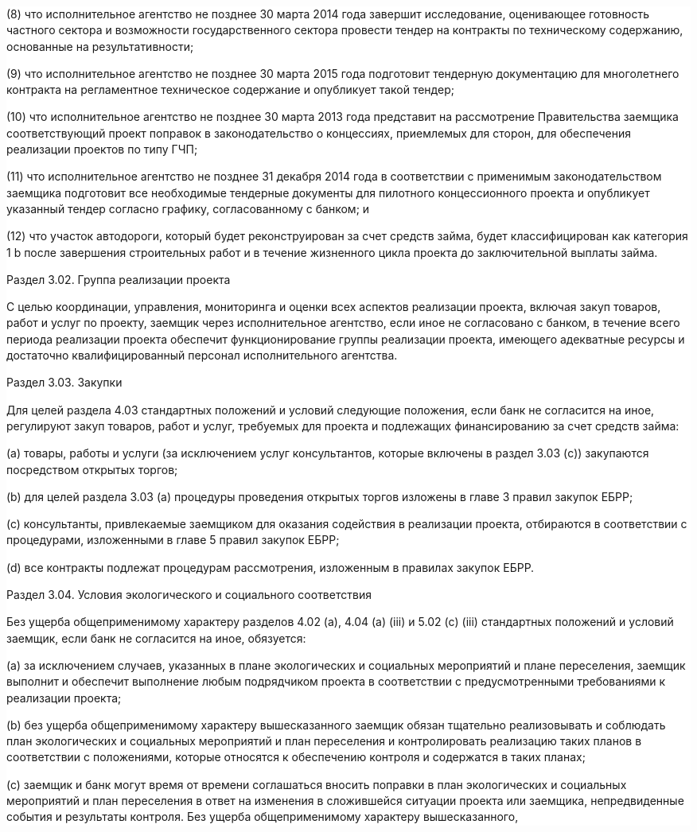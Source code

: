 (8) что исполнительное агентство не позднее 30 марта 2014 года завершит исследование, оценивающее готовность частного сектора и возможности государственного сектора провести тендер на контракты по техническому содержанию, основанные на результативности;

(9) что исполнительное агентство не позднее 30 марта 2015 года подготовит тендерную документацию для многолетнего контракта на регламентное техническое содержание и опубликует такой тендер;

(10) что исполнительное агентство не позднее 30 марта 2013 года представит на рассмотрение Правительства заемщика соответствующий проект поправок в законодательство о концессиях, приемлемых для сторон, для обеспечения реализации проектов по типу ГЧП;

(11) что исполнительное агентство не позднее 31 декабря 2014 года в соответствии с применимым законодательством заемщика подготовит все необходимые тендерные документы для пилотного концессионного проекта и опубликует указанный тендер согласно графику, согласованному с банком; и

(12) что участок автодороги, который будет реконструирован за счет средств займа, будет классифицирован как категория 1 b после завершения строительных работ и в течение жизненного цикла проекта до заключительной выплаты займа.

Раздел 3.02. Группа реализации проекта

С целью координации, управления, мониторинга и оценки всех аспектов реализации проекта, включая закуп товаров, работ и услуг по проекту, заемщик через исполнительное агентство, если иное не согласовано с банком, в течение всего периода реализации проекта обеспечит функционирование группы реализации проекта, имеющего адекватные ресурсы и достаточно квалифицированный персонал исполнительного агентства.

Раздел 3.03. Закупки

Для целей раздела 4.03 стандартных положений и условий следующие положения, если банк не согласится на иное, регулируют закуп товаров, работ и услуг, требуемых для проекта и подлежащих финансированию за счет средств займа:

(а) товары, работы и услуги (за исключением услуг консультантов, которые включены в раздел 3.03 (c)) закупаются посредством открытых торгов;

(b) для целей раздела 3.03 (a) процедуры проведения открытых торгов изложены в главе 3 правил закупок ЕБРР;

(c) консультанты, привлекаемые заемщиком для оказания содействия в реализации проекта, отбираются в соответствии с процедурами, изложенными в главе 5 правил закупок ЕБРР;

(d) все контракты подлежат процедурам рассмотрения, изложенным в правилах закупок ЕБРР.

Раздел 3.04. Условия экологического и социального соответствия

Без ущерба общеприменимому характеру разделов 4.02 (a), 4.04 (a) (iii) и 5.02 (c) (iii) стандартных положений и условий заемщик, если банк не согласится на иное, обязуется:

(a) за исключением случаев, указанных в плане экологических и социальных мероприятий и плане переселения, заемщик выполнит и обеспечит выполнение любым подрядчиком проекта в соответствии с предусмотренными требованиями к реализации проекта;

(b) без ущерба общеприменимому характеру вышесказанного заемщик обязан тщательно реализовывать и соблюдать план экологических и социальных мероприятий и план переселения и контролировать реализацию таких планов в соответствии с положениями, которые относятся к обеспечению контроля и содержатся в таких планах;

(c) заемщик и банк могут время от времени соглашаться вносить поправки в план экологических и социальных мероприятий и план переселения в ответ на изменения в сложившейся ситуации проекта или заемщика, непредвиденные события и результаты контроля. Без ущерба общеприменимому характеру вышесказанного,
